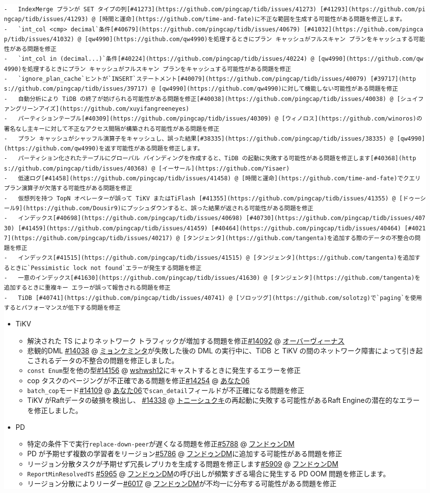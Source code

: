     -   IndexMerge プランが SET タイプの列[#41273](https://github.com/pingcap/tidb/issues/41273) [#41293](https://github.com/pingcap/tidb/issues/41293) @ [時間と運命](https://github.com/time-and-fate)に不正な範囲を生成する可能性がある問題を修正します。
    -   `int_col <cmp> decimal`条件[#40679](https://github.com/pingcap/tidb/issues/40679) [#41032](https://github.com/pingcap/tidb/issues/41032) @ [qw4990](https://github.com/qw4990)を処理するときにプラン キャッシュがフルスキャン プランをキャッシュする可能性がある問題を修正
    -   `int_col in (decimal...)`条件[#40224](https://github.com/pingcap/tidb/issues/40224) @ [qw4990](https://github.com/qw4990)を処理するときにプラン キャッシュがフルスキャン プランをキャッシュする可能性がある問題を修正
    -   `ignore_plan_cache`ヒントが`INSERT`ステートメント[#40079](https://github.com/pingcap/tidb/issues/40079) [#39717](https://github.com/pingcap/tidb/issues/39717) @ [qw4990](https://github.com/qw4990)に対して機能しない可能性がある問題を修正
    -   自動分析により TiDB の終了が妨げられる可能性がある問題を修正[#40038](https://github.com/pingcap/tidb/issues/40038) @ [シュイファングリーンアイズ](https://github.com/xuyifangreeneyes)
    -   パーティションテーブル[#40309](https://github.com/pingcap/tidb/issues/40309) @ [ウィノロス](https://github.com/winoros)の署名なし主キーに対して不正なアクセス間隔が構築される可能性がある問題を修正
    -   プラン キャッシュがシャッフル演算子をキャッシュし、誤った結果[#38335](https://github.com/pingcap/tidb/issues/38335) @ [qw4990](https://github.com/qw4990)を返す可能性がある問題を修正します。
    -   パーティション化されたテーブルにグローバル バインディングを作成すると、TiDB の起動に失敗する可能性がある問題を修正します[#40368](https://github.com/pingcap/tidb/issues/40368) @ [イーサール](https://github.com/Yisaer)
    -   低速ログ[#41458](https://github.com/pingcap/tidb/issues/41458) @ [時間と運命](https://github.com/time-and-fate)でクエリ プラン演算子が欠落する可能性がある問題を修正
    -   仮想列を持つ TopN オペレーターが誤って TiKV またはTiFlash [#41355](https://github.com/pingcap/tidb/issues/41355) @ [ドゥーシール9](https://github.com/Dousir9)にプッシュダウンすると、誤った結果が返される可能性がある問題を修正
    -   インデックス[#40698](https://github.com/pingcap/tidb/issues/40698) [#40730](https://github.com/pingcap/tidb/issues/40730) [#41459](https://github.com/pingcap/tidb/issues/41459) [#40464](https://github.com/pingcap/tidb/issues/40464) [#40217](https://github.com/pingcap/tidb/issues/40217) @ [タンジェンタ](https://github.com/tangenta)を追加する際のデータの不整合の問題を修正
    -   インデックス[#41515](https://github.com/pingcap/tidb/issues/41515) @ [タンジェンタ](https://github.com/tangenta)を追加するときに`Pessimistic lock not found`エラーが発生する問題を修正
    -   一意のインデックス[#41630](https://github.com/pingcap/tidb/issues/41630) @ [タンジェンタ](https://github.com/tangenta)を追加するときに重複キー エラーが誤って報告される問題を修正
    -   TiDB [#40741](https://github.com/pingcap/tidb/issues/40741) @ [ソロッツグ](https://github.com/solotzg)で`paging`を使用するとパフォーマンスが低下する問題を修正

-   TiKV

    -   解決された TS によりネットワーク トラフィックが増加する問題を修正[#14092](https://github.com/tikv/tikv/issues/14092) @ [オーバーヴィーナス](https://github.com/overvenus)
    -   悲観的DML [#14038](https://github.com/tikv/tikv/issues/14038) @ [ミョンケミンタ](https://github.com/MyonKeminta)が失敗した後の DML の実行中に、TiDB と TiKV の間のネットワーク障害によって引き起こされるデータの不整合の問題を修正しました。
    -   `const Enum`型を他の型[#14156](https://github.com/tikv/tikv/issues/14156) @ [wshwsh12](https://github.com/wshwsh12)にキャストするときに発生するエラーを修正
    -   cop タスクのページングが不正確である問題を修正[#14254](https://github.com/tikv/tikv/issues/14254) @ [あなた06](https://github.com/you06)
    -   `batch_cop`モード[#14109](https://github.com/tikv/tikv/issues/14109) @ [あなた06](https://github.com/you06)で`scan_detail`フィールドが不正確になる問題を修正
    -   TiKV がRaftデータの破損を検出し、 [#14338](https://github.com/tikv/tikv/issues/14338) @ [トニーシュクキ](https://github.com/tonyxuqqi)の再起動に失敗する可能性があるRaft Engineの潜在的なエラーを修正しました。

-   PD

    -   特定の条件下で実行`replace-down-peer`が遅くなる問題を修正[#5788](https://github.com/tikv/pd/issues/5788) @ [フンドゥンDM](https://github.com/HunDunDM)
    -   PD が予期せず複数の学習者をリージョン[#5786](https://github.com/tikv/pd/issues/5786) @ [フンドゥンDM](https://github.com/HunDunDM)に追加する可能性がある問題を修正
    -   リージョン分散タスクが予期せず冗長レプリカを生成する問題を修正します[#5909](https://github.com/tikv/pd/issues/5909) @ [フンドゥンDM](https://github.com/HunDunDM)
    -   `ReportMinResolvedTS` [#5965](https://github.com/tikv/pd/issues/5965) @ [フンドゥンDM](https://github.com/HunDunDM)の呼び出しが頻繁すぎる場合に発生する PD OOM 問題を修正します。
    -   リージョン分散によりリーダー[#6017](https://github.com/tikv/pd/issues/6017) @ [フンドゥンDM](https://github.com/HunDunDM)が不均一に分布する可能性がある問題を修正
